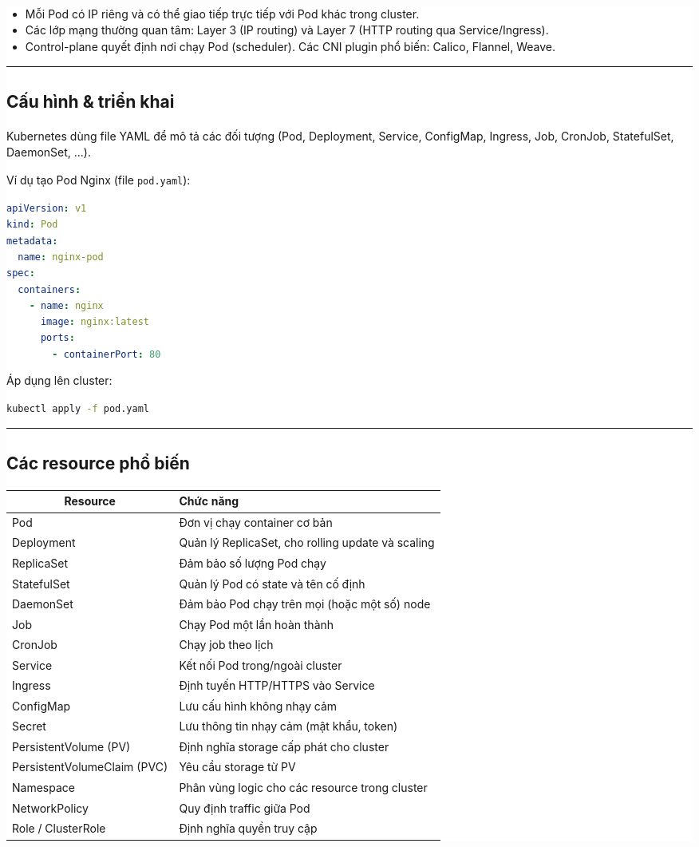 - Mỗi Pod có IP riêng và có thể giao tiếp trực tiếp với Pod khác trong cluster.
- Các lớp mạng thường quan tâm: Layer 3 (IP routing) và Layer 7 (HTTP routing qua Service/Ingress).
- Control-plane quyết định nơi chạy Pod (scheduler). Các CNI plugin phổ biến: Calico, Flannel, Weave.

---

## Cấu hình & triển khai

Kubernetes dùng file YAML để mô tả các đối tượng (Pod, Deployment, Service, ConfigMap, Ingress, Job, CronJob, StatefulSet, DaemonSet, ...).

Ví dụ tạo Pod Nginx (file `pod.yaml`):

```yaml
apiVersion: v1
kind: Pod
metadata:
  name: nginx-pod
spec:
  containers:
    - name: nginx
      image: nginx:latest
      ports:
        - containerPort: 80
```

Áp dụng lên cluster:

```bash
kubectl apply -f pod.yaml
```

---

## Các resource phổ biến

| Resource | Chức năng |
|---------|:---------|
| Pod | Đơn vị chạy container cơ bản |
| Deployment | Quản lý ReplicaSet, cho rolling update và scaling |
| ReplicaSet | Đảm bảo số lượng Pod chạy |
| StatefulSet | Quản lý Pod có state và tên cố định |
| DaemonSet | Đảm bảo Pod chạy trên mọi (hoặc một số) node |
| Job | Chạy Pod một lần hoàn thành |
| CronJob | Chạy job theo lịch |
| Service | Kết nối Pod trong/ngoài cluster |
| Ingress | Định tuyến HTTP/HTTPS vào Service |
| ConfigMap | Lưu cấu hình không nhạy cảm |
| Secret | Lưu thông tin nhạy cảm (mật khẩu, token) |
| PersistentVolume (PV) | Định nghĩa storage cấp phát cho cluster |
| PersistentVolumeClaim (PVC) | Yêu cầu storage từ PV |
| Namespace | Phân vùng logic cho các resource trong cluster |
| NetworkPolicy | Quy định traffic giữa Pod |
| Role / ClusterRole | Định nghĩa quyền truy cập |